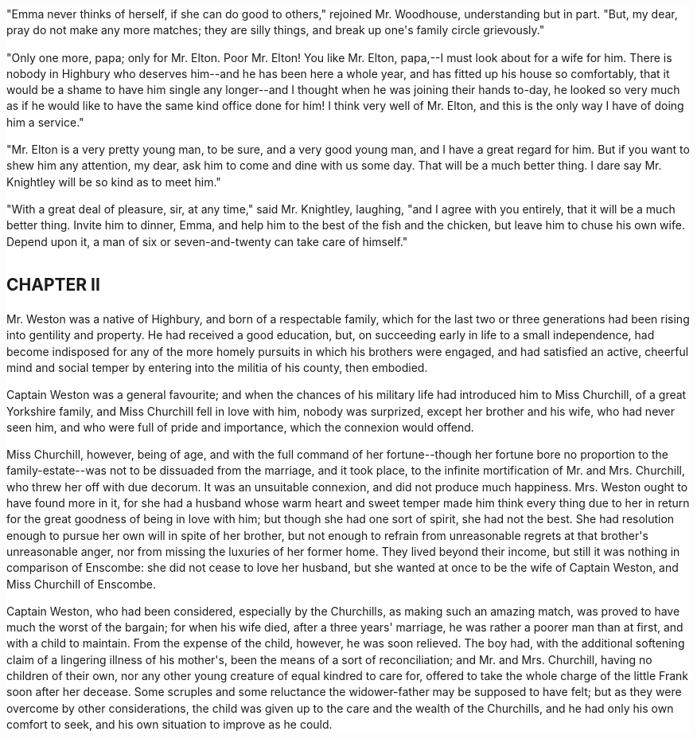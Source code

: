 "Emma never thinks of herself, if she can do good to others," rejoined Mr. Woodhouse, understanding but in part. "But, my dear, pray do not make any more matches; they are silly things, and break up one's family circle grievously." 

"Only one more, papa; only for Mr. Elton. Poor Mr. Elton! You like Mr. Elton, papa,--I must look about for a wife for him. There is nobody in Highbury who deserves him--and he has been here a whole year, and has fitted up his house so comfortably, that it would be a shame to have him single any longer--and I thought when he was joining their hands to-day, he looked so very much as if he would like to have the same kind office done for him! I think very well of Mr. Elton, and this is the only way I have of doing him a service." 

"Mr. Elton is a very pretty young man, to be sure, and a very good young man, and I have a great regard for him. But if you want to shew him any attention, my dear, ask him to come and dine with us some day. That will be a much better thing. I dare say Mr. Knightley will be so kind as to meet him." 

"With a great deal of pleasure, sir, at any time," said Mr. Knightley, laughing, "and I agree with you entirely, that it will be a much better thing. Invite him to dinner, Emma, and help him to the best of the fish and the chicken, but leave him to chuse his own wife. Depend upon it, a man of six or seven-and-twenty can take care of himself." 


##  CHAPTER II 

Mr. Weston was a native of Highbury, and born of a respectable family, which for the last two or three generations had been rising into gentility and property. He had received a good education, but, on succeeding early in life to a small independence, had become indisposed for any of the more homely pursuits in which his brothers were engaged, and had satisfied an active, cheerful mind and social temper by entering into the militia of his county, then embodied. 

Captain Weston was a general favourite; and when the chances of his military life had introduced him to Miss Churchill, of a great Yorkshire family, and Miss Churchill fell in love with him, nobody was surprized, except her brother and his wife, who had never seen him, and who were full of pride and importance, which the connexion would offend. 

Miss Churchill, however, being of age, and with the full command of her fortune--though her fortune bore no proportion to the family-estate--was not to be dissuaded from the marriage, and it took place, to the infinite mortification of Mr. and Mrs. Churchill, who threw her off with due decorum. It was an unsuitable connexion, and did not produce much happiness. Mrs. Weston ought to have found more in it, for she had a husband whose warm heart and sweet temper made him think every thing due to her in return for the great goodness of being in love with him; but though she had one sort of spirit, she had not the best. She had resolution enough to pursue her own will in spite of her brother, but not enough to refrain from unreasonable regrets at that brother's unreasonable anger, nor from missing the luxuries of her former home. They lived beyond their income, but still it was nothing in comparison of Enscombe: she did not cease to love her husband, but she wanted at once to be the wife of Captain Weston, and Miss Churchill of Enscombe. 

Captain Weston, who had been considered, especially by the Churchills, as making such an amazing match, was proved to have much the worst of the bargain; for when his wife died, after a three years' marriage, he was rather a poorer man than at first, and with a child to maintain. From the expense of the child, however, he was soon relieved. The boy had, with the additional softening claim of a lingering illness of his mother's, been the means of a sort of reconciliation; and Mr. and Mrs. Churchill, having no children of their own, nor any other young creature of equal kindred to care for, offered to take the whole charge of the little Frank soon after her decease. Some scruples and some reluctance the widower-father may be supposed to have felt; but as they were overcome by other considerations, the child was given up to the care and the wealth of the Churchills, and he had only his own comfort to seek, and his own situation to improve as he could. 
